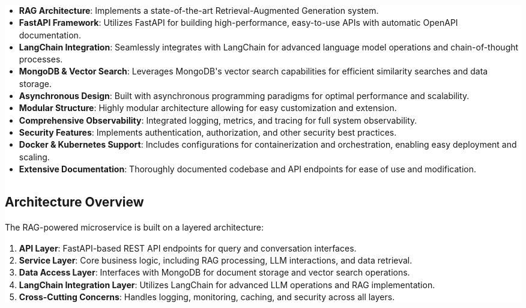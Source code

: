 - **RAG Architecture**: Implements a state-of-the-art Retrieval-Augmented Generation system.
- **FastAPI Framework**: Utilizes FastAPI for building high-performance, easy-to-use APIs with automatic OpenAPI documentation.
- **LangChain Integration**: Seamlessly integrates with LangChain for advanced language model operations and chain-of-thought processes.
- **MongoDB & Vector Search**: Leverages MongoDB's vector search capabilities for efficient similarity searches and data storage.
- **Asynchronous Design**: Built with asynchronous programming paradigms for optimal performance and scalability.
- **Modular Structure**: Highly modular architecture allowing for easy customization and extension.
- **Comprehensive Observability**: Integrated logging, metrics, and tracing for full system observability.
- **Security Features**: Implements authentication, authorization, and other security best practices.
- **Docker & Kubernetes Support**: Includes configurations for containerization and orchestration, enabling easy deployment and scaling.
- **Extensive Documentation**: Thoroughly documented codebase and API endpoints for ease of use and modification.

## Architecture Overview

The RAG-powered microservice is built on a layered architecture:

1. **API Layer**: FastAPI-based REST API endpoints for query and conversation interfaces.
2. **Service Layer**: Core business logic, including RAG processing, LLM interactions, and data retrieval.
3. **Data Access Layer**: Interfaces with MongoDB for document storage and vector search operations.
4. **LangChain Integration Layer**: Utilizes LangChain for advanced LLM operations and RAG implementation.
5. **Cross-Cutting Concerns**: Handles logging, monitoring, caching, and security across all layers.
